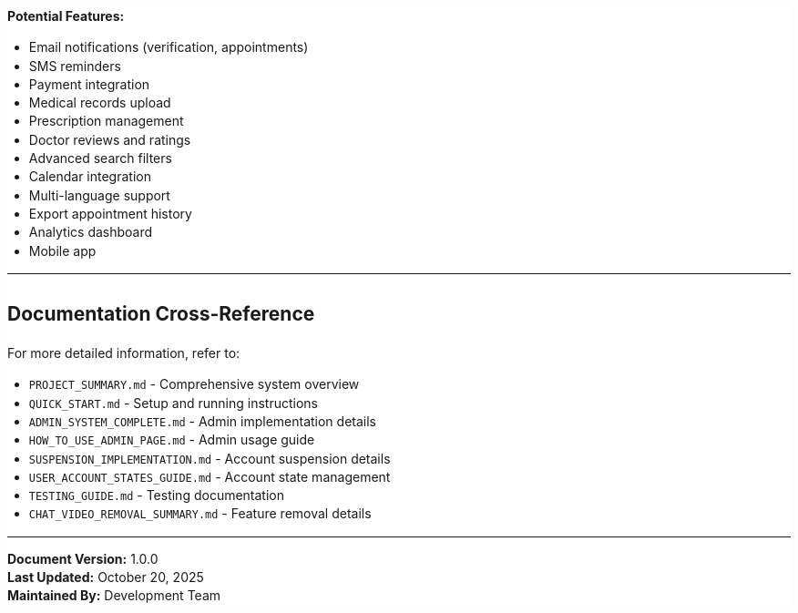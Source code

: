 **Potential Features:**
- Email notifications (verification, appointments)
- SMS reminders
- Payment integration
- Medical records upload
- Prescription management
- Doctor reviews and ratings
- Advanced search filters
- Calendar integration
- Multi-language support
- Export appointment history
- Analytics dashboard
- Mobile app

---

## Documentation Cross-Reference

For more detailed information, refer to:
- `PROJECT_SUMMARY.md` - Comprehensive system overview
- `QUICK_START.md` - Setup and running instructions
- `ADMIN_SYSTEM_COMPLETE.md` - Admin implementation details
- `HOW_TO_USE_ADMIN_PAGE.md` - Admin usage guide
- `SUSPENSION_IMPLEMENTATION.md` - Account suspension details
- `USER_ACCOUNT_STATES_GUIDE.md` - Account state management
- `TESTING_GUIDE.md` - Testing documentation
- `CHAT_VIDEO_REMOVAL_SUMMARY.md` - Feature removal details

---

**Document Version:** 1.0.0  
**Last Updated:** October 20, 2025  
**Maintained By:** Development Team

